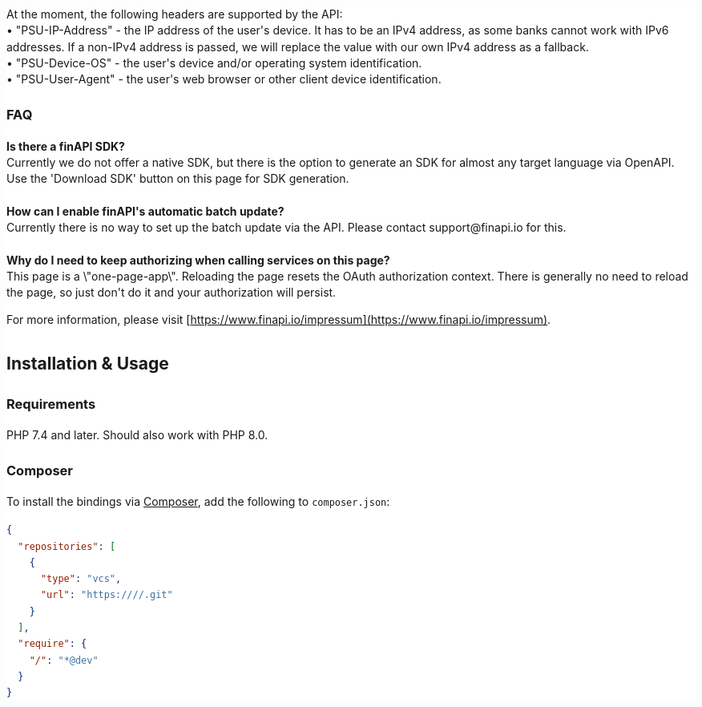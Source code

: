 At the moment, the following headers are supported by the API:<br/>
&bull; \"PSU-IP-Address\" - the IP address of the user's device. It has to be an IPv4 address, as some banks cannot work
with IPv6 addresses. If a non-IPv4 address is passed, we will replace the value with our own IPv4 address as a
fallback.<br/>
&bull; \"PSU-Device-OS\" - the user's device and/or operating system identification.<br/>
&bull; \"PSU-User-Agent\" - the user's web browser or other client device identification.

<h3 id=\"general-faq\"><strong>FAQ</strong></h3>
<strong>Is there a finAPI SDK?</strong>
<br/>
Currently we do not offer a native SDK, but there is the option to generate an SDK
for almost any target language via OpenAPI. Use the 'Download SDK' button on this page for SDK
generation.
<br/>
<br/>
<strong>How can I enable finAPI's automatic batch update?</strong>
<br/>
Currently there is no way to set up the batch update via the API.
Please contact support@finapi.io for this.
<br/>
<br/>
<strong>Why do I need to keep authorizing when calling services on this page?</strong>
<br/>
This page is a \"one-page-app\". Reloading the page resets the OAuth authorization context.
There is generally no need to reload the page, so just don't do it and your authorization will persist.


For more information, please visit [https://www.finapi.io/impressum](https://www.finapi.io/impressum).

## Installation & Usage

### Requirements

PHP 7.4 and later.
Should also work with PHP 8.0.

### Composer

To install the bindings via [Composer](https://getcomposer.org/), add the following to `composer.json`:

```json
{
  "repositories": [
    {
      "type": "vcs",
      "url": "https:////.git"
    }
  ],
  "require": {
    "/": "*@dev"
  }
}
```
